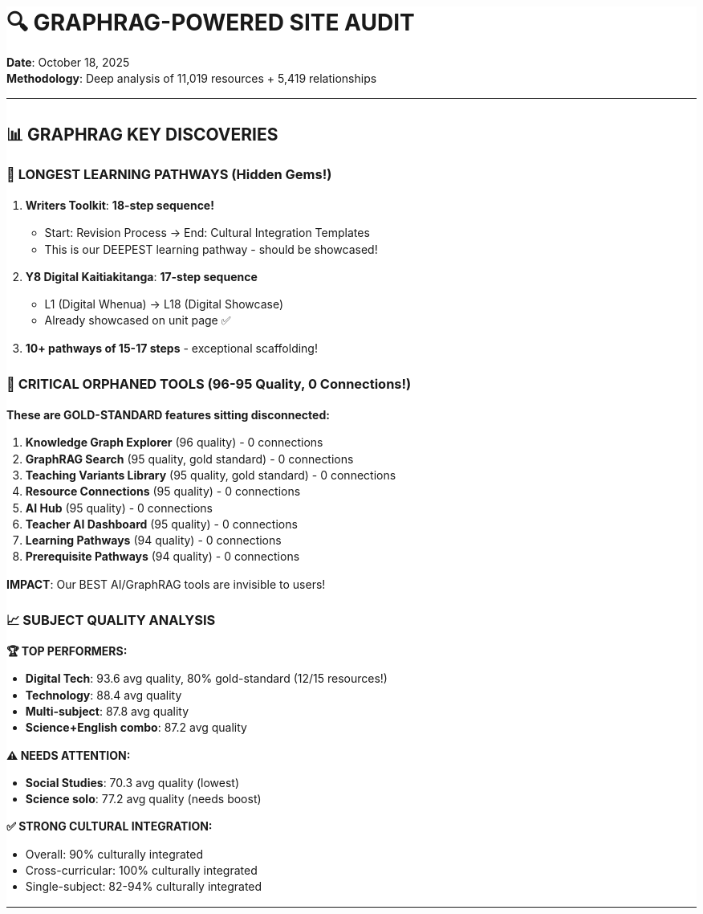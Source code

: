 # 🔍 GRAPHRAG-POWERED SITE AUDIT
**Date**: October 18, 2025  
**Methodology**: Deep analysis of 11,019 resources + 5,419 relationships

---

## 📊 GRAPHRAG KEY DISCOVERIES

### 🌟 **LONGEST LEARNING PATHWAYS** (Hidden Gems!)
1. **Writers Toolkit**: **18-step sequence!** 
   - Start: Revision Process → End: Cultural Integration Templates
   - This is our DEEPEST learning pathway - should be showcased!
   
2. **Y8 Digital Kaitiakitanga**: **17-step sequence**
   - L1 (Digital Whenua) → L18 (Digital Showcase)
   - Already showcased on unit page ✅

3. **10+ pathways of 15-17 steps** - exceptional scaffolding!

### 🚨 **CRITICAL ORPHANED TOOLS** (96-95 Quality, 0 Connections!)
**These are GOLD-STANDARD features sitting disconnected:**

1. **Knowledge Graph Explorer** (96 quality) - 0 connections
2. **GraphRAG Search** (95 quality, gold standard) - 0 connections  
3. **Teaching Variants Library** (95 quality, gold standard) - 0 connections
4. **Resource Connections** (95 quality) - 0 connections
5. **AI Hub** (95 quality) - 0 connections
6. **Teacher AI Dashboard** (95 quality) - 0 connections
7. **Learning Pathways** (94 quality) - 0 connections
8. **Prerequisite Pathways** (94 quality) - 0 connections

**IMPACT**: Our BEST AI/GraphRAG tools are invisible to users!

### 📈 **SUBJECT QUALITY ANALYSIS**

**🏆 TOP PERFORMERS:**
- **Digital Tech**: 93.6 avg quality, 80% gold-standard (12/15 resources!)
- **Technology**: 88.4 avg quality
- **Multi-subject**: 87.8 avg quality
- **Science+English combo**: 87.2 avg quality

**⚠️ NEEDS ATTENTION:**
- **Social Studies**: 70.3 avg quality (lowest)
- **Science solo**: 77.2 avg quality (needs boost)

**✅ STRONG CULTURAL INTEGRATION:**
- Overall: 90% culturally integrated
- Cross-curricular: 100% culturally integrated
- Single-subject: 82-94% culturally integrated

---
